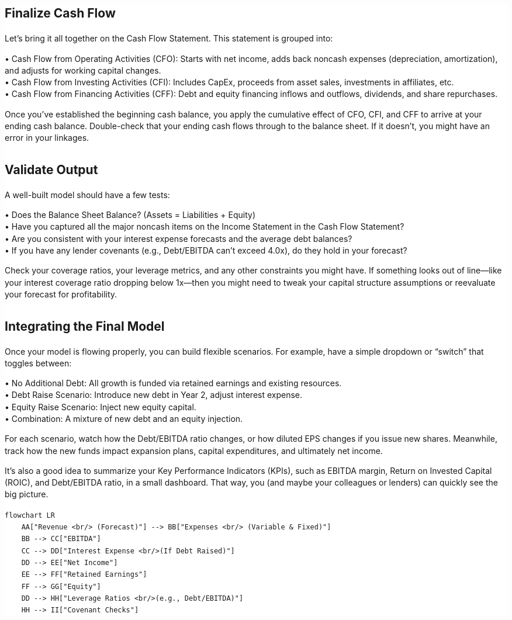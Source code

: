 ## Finalize Cash Flow
Let’s bring it all together on the Cash Flow Statement. This statement is grouped into:

• Cash Flow from Operating Activities (CFO): Starts with net income, adds back noncash expenses (depreciation, amortization), and adjusts for working capital changes.  
• Cash Flow from Investing Activities (CFI): Includes CapEx, proceeds from asset sales, investments in affiliates, etc.  
• Cash Flow from Financing Activities (CFF): Debt and equity financing inflows and outflows, dividends, and share repurchases.

Once you’ve established the beginning cash balance, you apply the cumulative effect of CFO, CFI, and CFF to arrive at your ending cash balance. Double-check that your ending cash flows through to the balance sheet. If it doesn’t, you might have an error in your linkages.

## Validate Output
A well-built model should have a few tests:

• Does the Balance Sheet Balance? (Assets = Liabilities + Equity)  
• Have you captured all the major noncash items on the Income Statement in the Cash Flow Statement?  
• Are you consistent with your interest expense forecasts and the average debt balances?  
• If you have any lender covenants (e.g., Debt/EBITDA can’t exceed 4.0x), do they hold in your forecast?

Check your coverage ratios, your leverage metrics, and any other constraints you might have. If something looks out of line—like your interest coverage ratio dropping below 1x—then you might need to tweak your capital structure assumptions or reevaluate your forecast for profitability.

## Integrating the Final Model
Once your model is flowing properly, you can build flexible scenarios. For example, have a simple dropdown or “switch” that toggles between:

• No Additional Debt: All growth is funded via retained earnings and existing resources.  
• Debt Raise Scenario: Introduce new debt in Year 2, adjust interest expense.  
• Equity Raise Scenario: Inject new equity capital.  
• Combination: A mixture of new debt and an equity injection.

For each scenario, watch how the Debt/EBITDA ratio changes, or how diluted EPS changes if you issue new shares. Meanwhile, track how the new funds impact expansion plans, capital expenditures, and ultimately net income.

It’s also a good idea to summarize your Key Performance Indicators (KPIs), such as EBITDA margin, Return on Invested Capital (ROIC), and Debt/EBITDA ratio, in a small dashboard. That way, you (and maybe your colleagues or lenders) can quickly see the big picture.

```mermaid
flowchart LR
    AA["Revenue <br/> (Forecast)"] --> BB["Expenses <br/> (Variable & Fixed)"]
    BB --> CC["EBITDA"]
    CC --> DD["Interest Expense <br/>(If Debt Raised)"]
    DD --> EE["Net Income"]
    EE --> FF["Retained Earnings"]
    FF --> GG["Equity"]
    DD --> HH["Leverage Ratios <br/>(e.g., Debt/EBITDA)"]
    HH --> II["Covenant Checks"]
```
